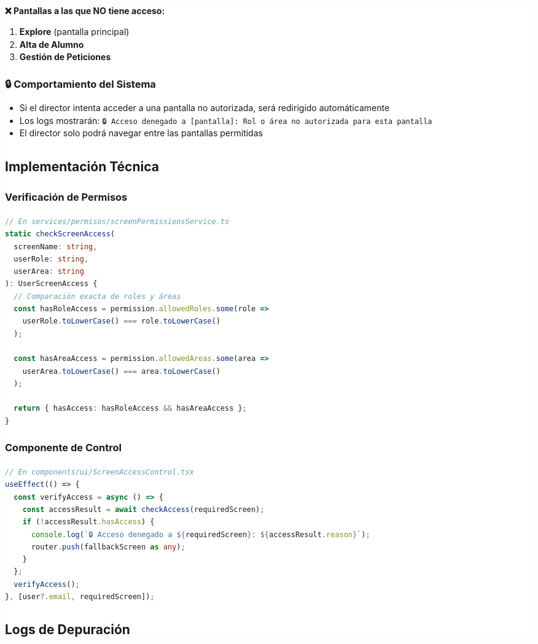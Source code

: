 **❌ Pantallas a las que NO tiene acceso:**
1. **Explore** (pantalla principal)
2. **Alta de Alumno**
3. **Gestión de Peticiones**

### 🔒 Comportamiento del Sistema
- Si el director intenta acceder a una pantalla no autorizada, será redirigido automáticamente
- Los logs mostrarán: `🔒 Acceso denegado a [pantalla]: Rol o área no autorizada para esta pantalla`
- El director solo podrá navegar entre las pantallas permitidas

## Implementación Técnica

### Verificación de Permisos
```typescript
// En services/permisos/screenPermissionsService.ts
static checkScreenAccess(
  screenName: string, 
  userRole: string, 
  userArea: string
): UserScreenAccess {
  // Comparación exacta de roles y áreas
  const hasRoleAccess = permission.allowedRoles.some(role => 
    userRole.toLowerCase() === role.toLowerCase()
  );
  
  const hasAreaAccess = permission.allowedAreas.some(area => 
    userArea.toLowerCase() === area.toLowerCase()
  );
  
  return { hasAccess: hasRoleAccess && hasAreaAccess };
}
```

### Componente de Control
```typescript
// En components/ui/ScreenAccessControl.tsx
useEffect(() => {
  const verifyAccess = async () => {
    const accessResult = await checkAccess(requiredScreen);
    if (!accessResult.hasAccess) {
      console.log(`🔒 Acceso denegado a ${requiredScreen}: ${accessResult.reason}`);
      router.push(fallbackScreen as any);
    }
  };
  verifyAccess();
}, [user?.email, requiredScreen]);
```

## Logs de Depuración
